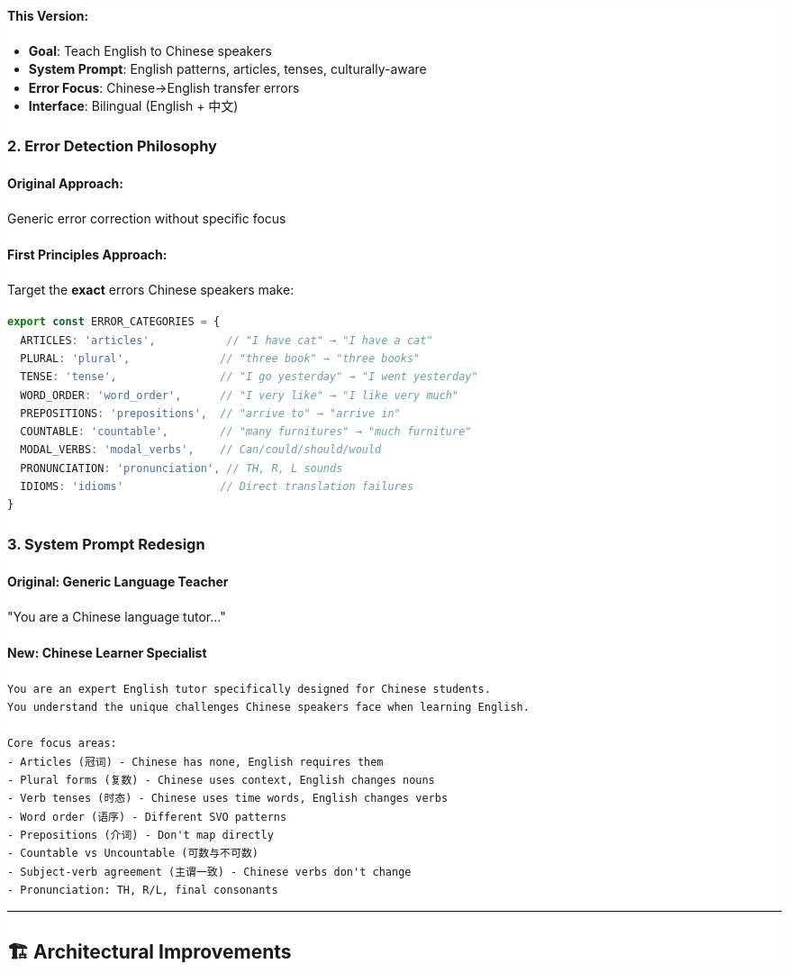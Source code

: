#### This Version:
- **Goal**: Teach English to Chinese speakers
- **System Prompt**: English patterns, articles, tenses, culturally-aware
- **Error Focus**: Chinese→English transfer errors
- **Interface**: Bilingual (English + 中文)

### 2. **Error Detection Philosophy**

#### Original Approach:
Generic error correction without specific focus

#### First Principles Approach:
Target the **exact** errors Chinese speakers make:

```typescript
export const ERROR_CATEGORIES = {
  ARTICLES: 'articles',           // "I have cat" → "I have a cat"
  PLURAL: 'plural',              // "three book" → "three books"
  TENSE: 'tense',                // "I go yesterday" → "I went yesterday"
  WORD_ORDER: 'word_order',      // "I very like" → "I like very much"
  PREPOSITIONS: 'prepositions',  // "arrive to" → "arrive in"
  COUNTABLE: 'countable',        // "many furnitures" → "much furniture"
  MODAL_VERBS: 'modal_verbs',    // Can/could/should/would
  PRONUNCIATION: 'pronunciation', // TH, R, L sounds
  IDIOMS: 'idioms'               // Direct translation failures
}
```

### 3. **System Prompt Redesign**

#### Original: Generic Language Teacher
"You are a Chinese language tutor..."

#### New: Chinese Learner Specialist
```
You are an expert English tutor specifically designed for Chinese students.
You understand the unique challenges Chinese speakers face when learning English.

Core focus areas:
- Articles (冠词) - Chinese has none, English requires them
- Plural forms (复数) - Chinese uses context, English changes nouns
- Verb tenses (时态) - Chinese uses time words, English changes verbs
- Word order (语序) - Different SVO patterns
- Prepositions (介词) - Don't map directly
- Countable vs Uncountable (可数与不可数)
- Subject-verb agreement (主谓一致) - Chinese verbs don't change
- Pronunciation: TH, R/L, final consonants
```

---

## 🏗️ Architectural Improvements
